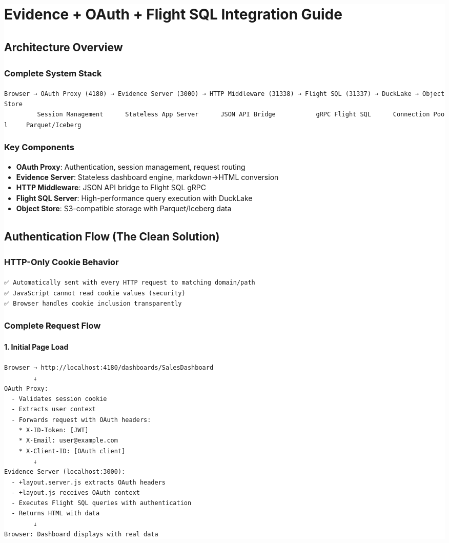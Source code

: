 # Evidence + OAuth + Flight SQL Integration Guide

## Architecture Overview

### Complete System Stack
```
Browser → OAuth Proxy (4180) → Evidence Server (3000) → HTTP Middleware (31338) → Flight SQL (31337) → DuckLake → Object Store
         Session Management      Stateless App Server      JSON API Bridge           gRPC Flight SQL      Connection Pool     Parquet/Iceberg
```

### Key Components
- **OAuth Proxy**: Authentication, session management, request routing
- **Evidence Server**: Stateless dashboard engine, markdown→HTML conversion
- **HTTP Middleware**: JSON API bridge to Flight SQL gRPC
- **Flight SQL Server**: High-performance query execution with DuckLake
- **Object Store**: S3-compatible storage with Parquet/Iceberg data

## Authentication Flow (The Clean Solution)

### HTTP-Only Cookie Behavior
```
✅ Automatically sent with every HTTP request to matching domain/path
✅ JavaScript cannot read cookie values (security)
✅ Browser handles cookie inclusion transparently
```

### Complete Request Flow

#### 1. Initial Page Load
```
Browser → http://localhost:4180/dashboards/SalesDashboard
        ↓
OAuth Proxy:
  - Validates session cookie
  - Extracts user context
  - Forwards request with OAuth headers:
    * X-ID-Token: [JWT]
    * X-Email: user@example.com
    * X-Client-ID: [OAuth client]
        ↓
Evidence Server (localhost:3000):
  - +layout.server.js extracts OAuth headers
  - +layout.js receives OAuth context
  - Executes Flight SQL queries with authentication
  - Returns HTML with data
        ↓
Browser: Dashboard displays with real data
```
